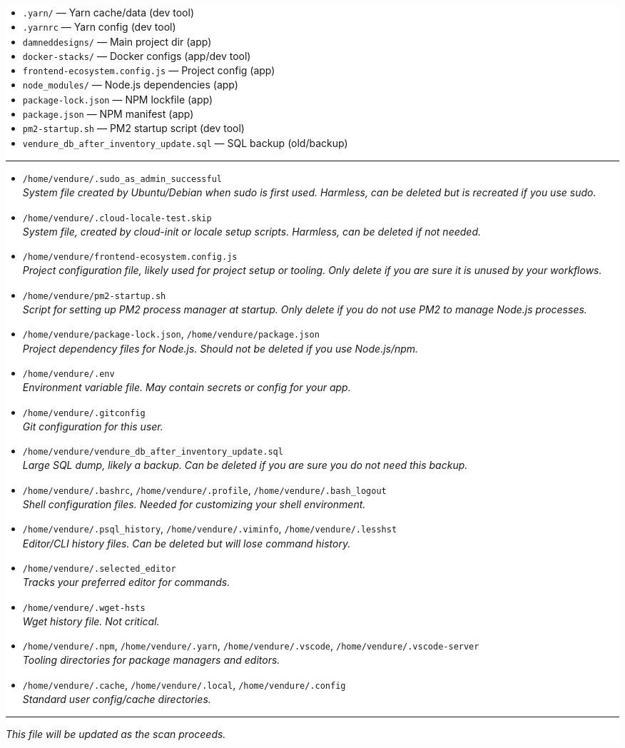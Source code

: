 - `.yarn/` — Yarn cache/data (dev tool)
- `.yarnrc` — Yarn config (dev tool)
- `damneddesigns/` — Main project dir (app)
- `docker-stacks/` — Docker configs (app/dev tool)
- `frontend-ecosystem.config.js` — Project config (app)
- `node_modules/` — Node.js dependencies (app)
- `package-lock.json` — NPM lockfile (app)
- `package.json` — NPM manifest (app)
- `pm2-startup.sh` — PM2 startup script (dev tool)
- `vendure_db_after_inventory_update.sql` — SQL backup (old/backup)

---

- `/home/vendure/.sudo_as_admin_successful`  
  _System file created by Ubuntu/Debian when sudo is first used. Harmless, can be deleted but is recreated if you use sudo._

- `/home/vendure/.cloud-locale-test.skip`  
  _System file, created by cloud-init or locale setup scripts. Harmless, can be deleted if not needed._

- `/home/vendure/frontend-ecosystem.config.js`  
  _Project configuration file, likely used for project setup or tooling. Only delete if you are sure it is unused by your workflows._

- `/home/vendure/pm2-startup.sh`  
  _Script for setting up PM2 process manager at startup. Only delete if you do not use PM2 to manage Node.js processes._

- `/home/vendure/package-lock.json`, `/home/vendure/package.json`  
  _Project dependency files for Node.js. Should not be deleted if you use Node.js/npm._

- `/home/vendure/.env`  
  _Environment variable file. May contain secrets or config for your app._

- `/home/vendure/.gitconfig`  
  _Git configuration for this user._

- `/home/vendure/vendure_db_after_inventory_update.sql`  
  _Large SQL dump, likely a backup. Can be deleted if you are sure you do not need this backup._

- `/home/vendure/.bashrc`, `/home/vendure/.profile`, `/home/vendure/.bash_logout`  
  _Shell configuration files. Needed for customizing your shell environment._

- `/home/vendure/.psql_history`, `/home/vendure/.viminfo`, `/home/vendure/.lesshst`  
  _Editor/CLI history files. Can be deleted but will lose command history._

- `/home/vendure/.selected_editor`  
  _Tracks your preferred editor for commands._

- `/home/vendure/.wget-hsts`  
  _Wget history file. Not critical._

- `/home/vendure/.npm`, `/home/vendure/.yarn`, `/home/vendure/.vscode`, `/home/vendure/.vscode-server`  
  _Tooling directories for package managers and editors._

- `/home/vendure/.cache`, `/home/vendure/.local`, `/home/vendure/.config`  
  _Standard user config/cache directories._

---

*This file will be updated as the scan proceeds.*
